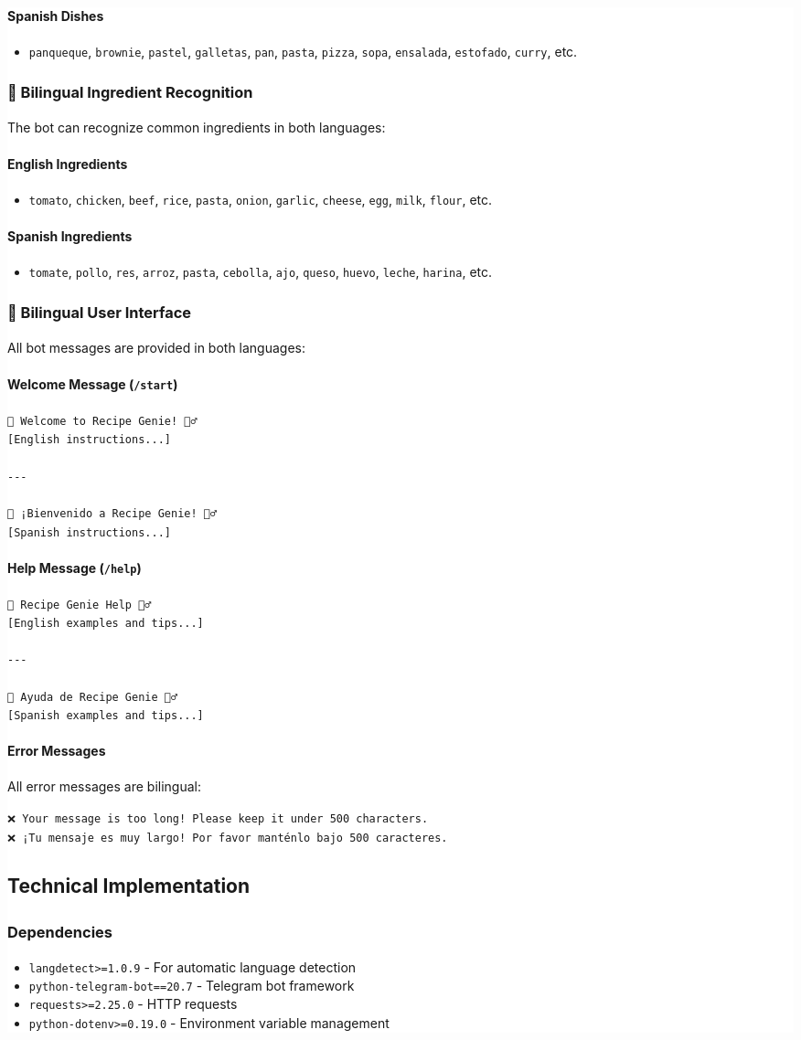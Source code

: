 #### Spanish Dishes
- `panqueque`, `brownie`, `pastel`, `galletas`, `pan`, `pasta`, `pizza`, `sopa`, `ensalada`, `estofado`, `curry`, etc.

### 🥕 Bilingual Ingredient Recognition
The bot can recognize common ingredients in both languages:

#### English Ingredients
- `tomato`, `chicken`, `beef`, `rice`, `pasta`, `onion`, `garlic`, `cheese`, `egg`, `milk`, `flour`, etc.

#### Spanish Ingredients
- `tomate`, `pollo`, `res`, `arroz`, `pasta`, `cebolla`, `ajo`, `queso`, `huevo`, `leche`, `harina`, etc.

### 💬 Bilingual User Interface
All bot messages are provided in both languages:

#### Welcome Message (`/start`)
```
🍳 Welcome to Recipe Genie! 🧙‍♂️
[English instructions...]

---

🍳 ¡Bienvenido a Recipe Genie! 🧙‍♂️
[Spanish instructions...]
```

#### Help Message (`/help`)
```
🍳 Recipe Genie Help 🧙‍♂️
[English examples and tips...]

---

🍳 Ayuda de Recipe Genie 🧙‍♂️
[Spanish examples and tips...]
```

#### Error Messages
All error messages are bilingual:
```
❌ Your message is too long! Please keep it under 500 characters.
❌ ¡Tu mensaje es muy largo! Por favor manténlo bajo 500 caracteres.
```

## Technical Implementation

### Dependencies
- `langdetect>=1.0.9` - For automatic language detection
- `python-telegram-bot==20.7` - Telegram bot framework
- `requests>=2.25.0` - HTTP requests
- `python-dotenv>=0.19.0` - Environment variable management
